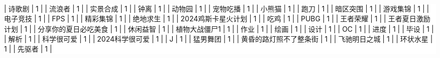 | 诗歌剧 | 1 |
| 流浪者 | 1 |
| 实景合成 | 1 |
| 钟离 | 1 |
| 动物园 | 1 |
| 宠物吃播 | 1 |
| 小熊猫 | 1 |
| 跑刀 | 1 |
| 暗区突围 | 1 |
| 游戏集锦 | 1 |
| 电子竞技 | 1 |
| FPS | 1 |
| 精彩集锦 | 1 |
| 绝地求生 | 1 |
| 2024鸡斯卡星火计划 | 1 |
| 吃鸡 | 1 |
| PUBG | 1 |
| 王者荣耀 | 1 |
| 王者夏日激励计划 | 1 |
| 分享你的夏日必吃美食 | 1 |
| 休闲益智 | 1 |
| 植物大战僵尸1 | 1 |
| 作业 | 1 |
| 绘画 | 1 |
| 设计 | 1 |
| OC | 1 |
| 进度 | 1 |
| 毕设 | 1 |
| 解析 | 1 |
| 科学很可爱 | 1 |
| 2024科学很可爱 | 1 |
| J | 1 |
| 猛男舞团 | 1 |
| 黄昏的路灯照不了整条街 | 1 |
| 飞驰明日之城 | 1 |
| 环状水星 | 1 |
| 先驱者 | 1 |